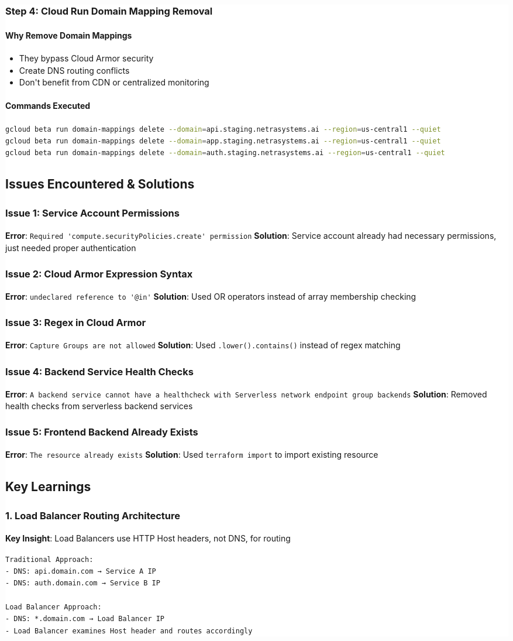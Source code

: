 ### Step 4: Cloud Run Domain Mapping Removal

#### Why Remove Domain Mappings
- They bypass Cloud Armor security
- Create DNS routing conflicts
- Don't benefit from CDN or centralized monitoring

#### Commands Executed
```bash
gcloud beta run domain-mappings delete --domain=api.staging.netrasystems.ai --region=us-central1 --quiet
gcloud beta run domain-mappings delete --domain=app.staging.netrasystems.ai --region=us-central1 --quiet
gcloud beta run domain-mappings delete --domain=auth.staging.netrasystems.ai --region=us-central1 --quiet
```

## Issues Encountered & Solutions

### Issue 1: Service Account Permissions
**Error**: `Required 'compute.securityPolicies.create' permission`
**Solution**: Service account already had necessary permissions, just needed proper authentication

### Issue 2: Cloud Armor Expression Syntax
**Error**: `undeclared reference to '@in'`
**Solution**: Used OR operators instead of array membership checking

### Issue 3: Regex in Cloud Armor
**Error**: `Capture Groups are not allowed`
**Solution**: Used `.lower().contains()` instead of regex matching

### Issue 4: Backend Service Health Checks
**Error**: `A backend service cannot have a healthcheck with Serverless network endpoint group backends`
**Solution**: Removed health checks from serverless backend services

### Issue 5: Frontend Backend Already Exists
**Error**: `The resource already exists`
**Solution**: Used `terraform import` to import existing resource

## Key Learnings

### 1. Load Balancer Routing Architecture

**Key Insight**: Load Balancers use HTTP Host headers, not DNS, for routing

```
Traditional Approach:
- DNS: api.domain.com → Service A IP
- DNS: auth.domain.com → Service B IP

Load Balancer Approach:
- DNS: *.domain.com → Load Balancer IP
- Load Balancer examines Host header and routes accordingly
```
